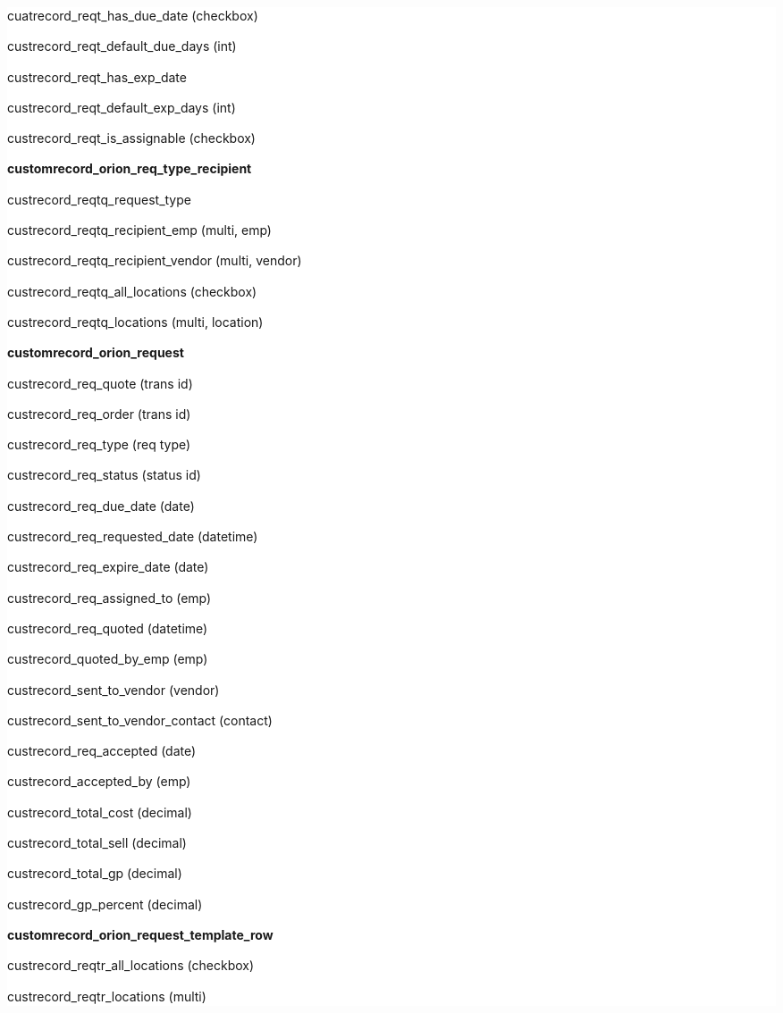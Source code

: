 cuatrecord_reqt_has_due_date (checkbox)

custrecord_reqt_default_due_days (int)

custrecord_reqt_has_exp_date

custrecord_reqt_default_exp_days (int)

custrecord_reqt_is_assignable (checkbox)

**customrecord_orion_req_type_recipient**

custrecord_reqtq_request_type

custrecord_reqtq_recipient_emp (multi, emp)

custrecord_reqtq_recipient_vendor (multi, vendor)

custrecord_reqtq_all_locations (checkbox)

custrecord_reqtq_locations (multi, location)

**customrecord_orion_request**

custrecord_req_quote (trans id)

custrecord_req_order (trans id)

custrecord_req_type (req type)

custrecord_req_status (status id)

custrecord_req_due_date (date)

custrecord_req_requested_date (datetime)

custrecord_req_expire_date (date)

custrecord_req_assigned_to (emp)

custrecord_req_quoted (datetime)

custrecord_quoted_by_emp (emp)

custrecord_sent_to_vendor (vendor)

custrecord_sent_to_vendor_contact (contact)

custrecord_req_accepted (date)

custrecord_accepted_by (emp)

custrecord_total_cost (decimal)

custrecord_total_sell (decimal)

custrecord_total_gp (decimal)

custrecord_gp_percent (decimal)

**customrecord_orion_request_template_row**

custrecord_reqtr_all_locations (checkbox)

custrecord_reqtr_locations (multi)
